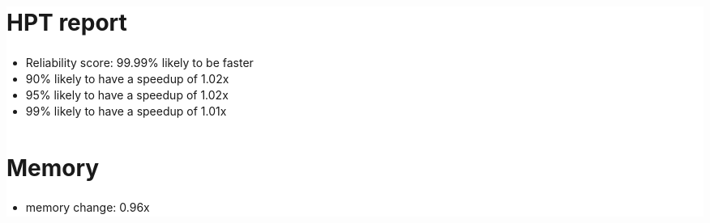# HPT report

- Reliability score: 99.99% likely to be faster
- 90% likely to have a speedup of 1.02x
- 95% likely to have a speedup of 1.02x
- 99% likely to have a speedup of 1.01x

# Memory
- memory change: 0.96x